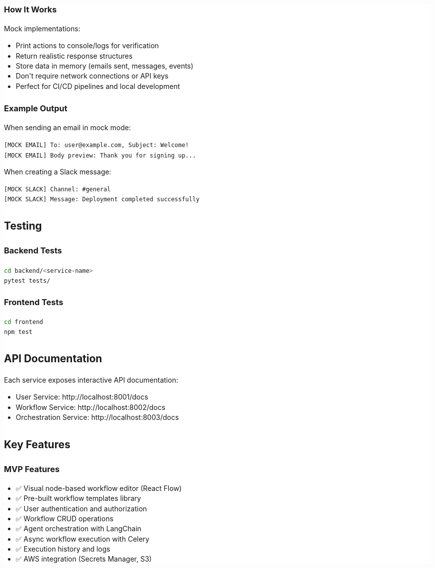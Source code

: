 ### How It Works

Mock implementations:
- Print actions to console/logs for verification
- Return realistic response structures
- Store data in memory (emails sent, messages, events)
- Don't require network connections or API keys
- Perfect for CI/CD pipelines and local development

### Example Output

When sending an email in mock mode:
```
[MOCK EMAIL] To: user@example.com, Subject: Welcome!
[MOCK EMAIL] Body preview: Thank you for signing up...
```

When creating a Slack message:
```
[MOCK SLACK] Channel: #general
[MOCK SLACK] Message: Deployment completed successfully
```

## Testing

### Backend Tests
```bash
cd backend/<service-name>
pytest tests/
```

### Frontend Tests
```bash
cd frontend
npm test
```

## API Documentation

Each service exposes interactive API documentation:
- User Service: http://localhost:8001/docs
- Workflow Service: http://localhost:8002/docs
- Orchestration Service: http://localhost:8003/docs

## Key Features

### MVP Features
- ✅ Visual node-based workflow editor (React Flow)
- ✅ Pre-built workflow templates library
- ✅ User authentication and authorization
- ✅ Workflow CRUD operations
- ✅ Agent orchestration with LangChain
- ✅ Async workflow execution with Celery
- ✅ Execution history and logs
- ✅ AWS integration (Secrets Manager, S3)
